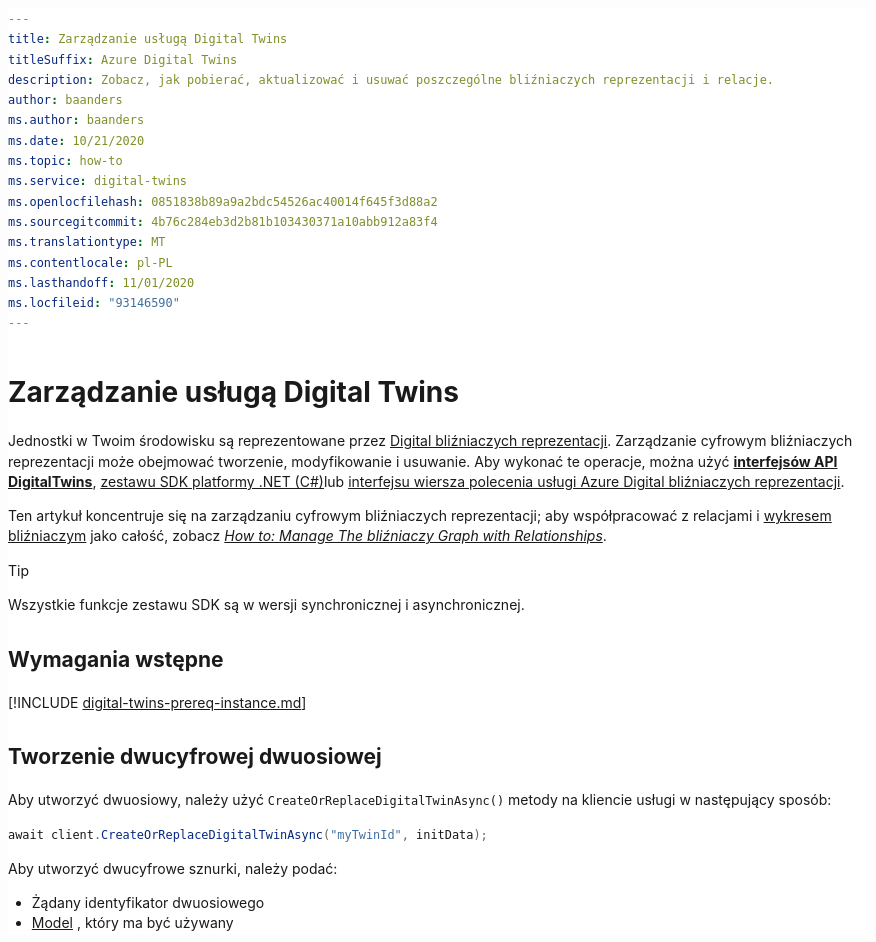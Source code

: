 ```yaml
---
title: Zarządzanie usługą Digital Twins
titleSuffix: Azure Digital Twins
description: Zobacz, jak pobierać, aktualizować i usuwać poszczególne bliźniaczych reprezentacji i relacje.
author: baanders
ms.author: baanders
ms.date: 10/21/2020
ms.topic: how-to
ms.service: digital-twins
ms.openlocfilehash: 0851838b89a9a2bdc54526ac40014f645f3d88a2
ms.sourcegitcommit: 4b76c284eb3d2b81b103430371a10abb912a83f4
ms.translationtype: MT
ms.contentlocale: pl-PL
ms.lasthandoff: 11/01/2020
ms.locfileid: "93146590"
---
```

# <a name="manage-digital-twins"></a>Zarządzanie usługą Digital Twins

Jednostki w Twoim środowisku są reprezentowane przez [Digital bliźniaczych reprezentacji](concepts-twins-graph.md). Zarządzanie cyfrowym bliźniaczych reprezentacji może obejmować tworzenie, modyfikowanie i usuwanie. Aby wykonać te operacje, można użyć [**interfejsów API DigitalTwins**](/rest/api/digital-twins/dataplane/twins), [zestawu SDK platformy .NET (C#)](/dotnet/api/overview/azure/digitaltwins/client?view=azure-dotnet-preview&preserve-view=true)lub [interfejsu wiersza polecenia usługi Azure Digital bliźniaczych reprezentacji](how-to-use-cli.md).

Ten artykuł koncentruje się na zarządzaniu cyfrowym bliźniaczych reprezentacji; aby współpracować z relacjami i [wykresem bliźniaczym](concepts-twins-graph.md) jako całość, zobacz [*How to: Manage The bliźniaczy Graph with Relationships*](how-to-manage-graph.md).

> [!TIP]
> Wszystkie funkcje zestawu SDK są w wersji synchronicznej i asynchronicznej.

## <a name="prerequisites"></a>Wymagania wstępne

[!INCLUDE [digital-twins-prereq-instance.md](../../includes/digital-twins-prereq-instance.md)]

## <a name="create-a-digital-twin"></a>Tworzenie dwucyfrowej dwuosiowej

Aby utworzyć dwuosiowy, należy użyć `CreateOrReplaceDigitalTwinAsync()` metody na kliencie usługi w następujący sposób:

```csharp
await client.CreateOrReplaceDigitalTwinAsync("myTwinId", initData);
```

Aby utworzyć dwucyfrowe sznurki, należy podać:
* Żądany identyfikator dwuosiowego
* [Model](concepts-models.md) , który ma być używany
